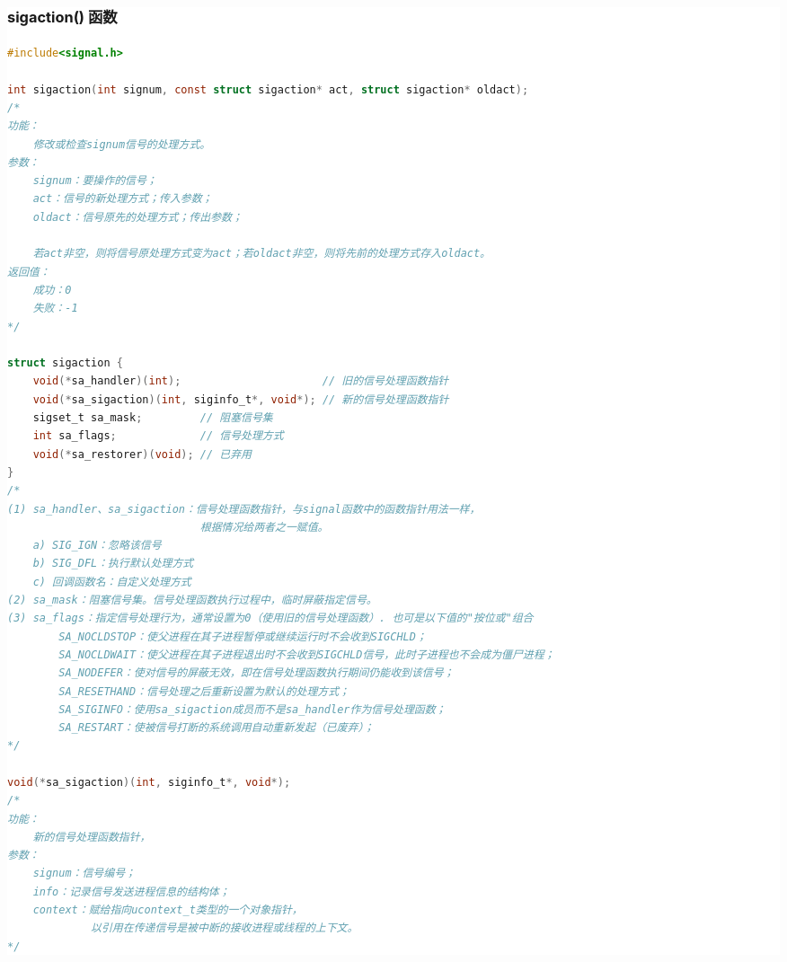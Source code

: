 ### sigaction() 函数

```c
#include<signal.h>
 
int sigaction(int signum, const struct sigaction* act, struct sigaction* oldact);
/*
功能：
    修改或检查signum信号的处理方式。
参数：
    signum：要操作的信号；
    act：信号的新处理方式；传入参数；
    oldact：信号原先的处理方式；传出参数；
    
    若act非空，则将信号原处理方式变为act；若oldact非空，则将先前的处理方式存入oldact。
返回值：
    成功：0
    失败：-1
*/
 
struct sigaction {
    void(*sa_handler)(int);                      // 旧的信号处理函数指针
    void(*sa_sigaction)(int, siginfo_t*, void*); // 新的信号处理函数指针
    sigset_t sa_mask;         // 阻塞信号集
    int sa_flags;             // 信号处理方式
    void(*sa_restorer)(void); // 已弃用
}
/*
(1) sa_handler、sa_sigaction：信号处理函数指针，与signal函数中的函数指针用法一样，
                              根据情况给两者之一赋值。
    a) SIG_IGN：忽略该信号
    b) SIG_DFL：执行默认处理方式
    c) 回调函数名：自定义处理方式
(2) sa_mask：阻塞信号集。信号处理函数执行过程中，临时屏蔽指定信号。
(3) sa_flags：指定信号处理行为，通常设置为0（使用旧的信号处理函数）. 也可是以下值的"按位或"组合
        SA_NOCLDSTOP：使父进程在其子进程暂停或继续运行时不会收到SIGCHLD；
        SA_NOCLDWAIT：使父进程在其子进程退出时不会收到SIGCHLD信号，此时子进程也不会成为僵尸进程；
        SA_NODEFER：使对信号的屏蔽无效，即在信号处理函数执行期间仍能收到该信号；
        SA_RESETHAND：信号处理之后重新设置为默认的处理方式；
        SA_SIGINFO：使用sa_sigaction成员而不是sa_handler作为信号处理函数；
        SA_RESTART：使被信号打断的系统调用自动重新发起（已废弃）；
*/
 
void(*sa_sigaction)(int, siginfo_t*, void*);
/*
功能：
    新的信号处理函数指针，
参数：
    signum：信号编号；
    info：记录信号发送进程信息的结构体；
    context：赋给指向ucontext_t类型的一个对象指针，
             以引用在传递信号是被中断的接收进程或线程的上下文。
*/
```
